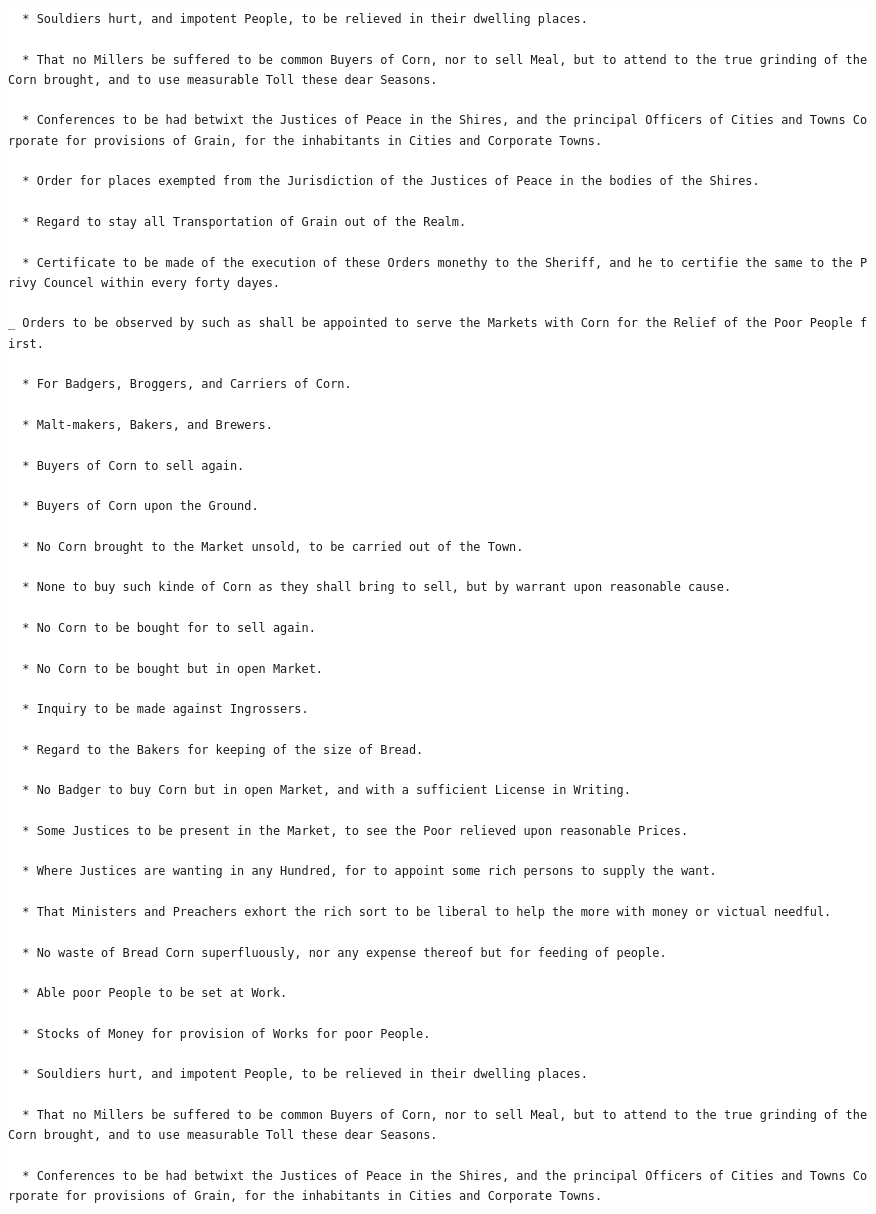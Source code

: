      * Souldiers hurt, and impotent People, to be relieved in their dwelling places.

      * That no Millers be suffered to be common Buyers of Corn, nor to sell Meal, but to attend to the true grinding of the Corn brought, and to use measurable Toll these dear Seasons.

      * Conferences to be had betwixt the Justices of Peace in the Shires, and the principal Officers of Cities and Towns Corporate for provisions of Grain, for the inhabitants in Cities and Corporate Towns.

      * Order for places exempted from the Jurisdiction of the Justices of Peace in the bodies of the Shires.

      * Regard to stay all Transportation of Grain out of the Realm.

      * Certificate to be made of the execution of these Orders monethy to the Sheriff, and he to certifie the same to the Privy Councel within every forty dayes.

    _ Orders to be observed by such as shall be appointed to serve the Markets with Corn for the Relief of the Poor People first.

      * For Badgers, Broggers, and Carriers of Corn.

      * Malt-makers, Bakers, and Brewers.

      * Buyers of Corn to sell again.

      * Buyers of Corn upon the Ground.

      * No Corn brought to the Market unsold, to be carried out of the Town.

      * None to buy such kinde of Corn as they shall bring to sell, but by warrant upon reasonable cause.

      * No Corn to be bought for to sell again.

      * No Corn to be bought but in open Market.

      * Inquiry to be made against Ingrossers.

      * Regard to the Bakers for keeping of the size of Bread.

      * No Badger to buy Corn but in open Market, and with a sufficient License in Writing.

      * Some Justices to be present in the Market, to see the Poor relieved upon reasonable Prices.

      * Where Justices are wanting in any Hundred, for to appoint some rich persons to supply the want.

      * That Ministers and Preachers exhort the rich sort to be liberal to help the more with money or victual needful.

      * No waste of Bread Corn superfluously, nor any expense thereof but for feeding of people.

      * Able poor People to be set at Work.

      * Stocks of Money for provision of Works for poor People.

      * Souldiers hurt, and impotent People, to be relieved in their dwelling places.

      * That no Millers be suffered to be common Buyers of Corn, nor to sell Meal, but to attend to the true grinding of the Corn brought, and to use measurable Toll these dear Seasons.

      * Conferences to be had betwixt the Justices of Peace in the Shires, and the principal Officers of Cities and Towns Corporate for provisions of Grain, for the inhabitants in Cities and Corporate Towns.
